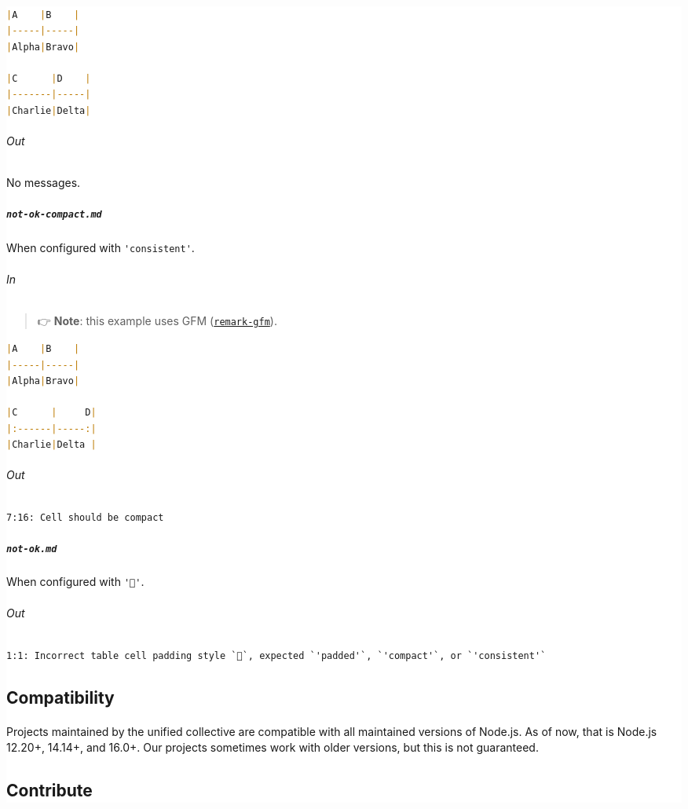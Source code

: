 ```markdown
|A    |B    |
|-----|-----|
|Alpha|Bravo|

|C      |D    |
|-------|-----|
|Charlie|Delta|
```

###### Out

No messages.

##### `not-ok-compact.md`

When configured with `'consistent'`.

###### In

> 👉 **Note**: this example uses GFM ([`remark-gfm`][gfm]).

```markdown
|A    |B    |
|-----|-----|
|Alpha|Bravo|

|C      |     D|
|:------|-----:|
|Charlie|Delta |
```

###### Out

```text
7:16: Cell should be compact
```

##### `not-ok.md`

When configured with `'💩'`.

###### Out

```text
1:1: Incorrect table cell padding style `💩`, expected `'padded'`, `'compact'`, or `'consistent'`
```

## Compatibility

Projects maintained by the unified collective are compatible with all maintained
versions of Node.js.
As of now, that is Node.js 12.20+, 14.14+, and 16.0+.
Our projects sometimes work with older versions, but this is not guaranteed.

## Contribute


[build-badge]: https://github.com/remarkjs/remark-lint/workflows/main/badge.svg
[build]: https://github.com/remarkjs/remark-lint/actions
[coverage-badge]: https://img.shields.io/codecov/c/github/remarkjs/remark-lint.svg
[coverage]: https://codecov.io/github/remarkjs/remark-lint
[downloads-badge]: https://img.shields.io/npm/dm/remark-lint-table-cell-padding.svg
[downloads]: https://www.npmjs.com/package/remark-lint-table-cell-padding
[size-badge]: https://img.shields.io/bundlephobia/minzip/remark-lint-table-cell-padding.svg
[size]: https://bundlephobia.com/result?p=remark-lint-table-cell-padding
[sponsors-badge]: https://opencollective.com/unified/sponsors/badge.svg
[backers-badge]: https://opencollective.com/unified/backers/badge.svg
[collective]: https://opencollective.com/unified
[chat-badge]: https://img.shields.io/badge/chat-discussions-success.svg
[chat]: https://github.com/remarkjs/remark/discussions
[unified]: https://github.com/unifiedjs/unified
[remark]: https://github.com/remarkjs/remark
[mono]: https://github.com/remarkjs/remark-lint
[esm]: https://gist.github.com/sindresorhus/a39789f98801d908bbc7ff3ecc99d99c
[esmsh]: https://esm.sh
[npm]: https://docs.npmjs.com/cli/install
[health]: https://github.com/remarkjs/.github
[contributing]: https://github.com/remarkjs/.github/blob/main/contributing.md
[support]: https://github.com/remarkjs/.github/blob/main/support.md
[coc]: https://github.com/remarkjs/.github/blob/main/code-of-conduct.md
[license]: https://github.com/remarkjs/remark-lint/blob/main/license
[author]: https://wooorm.com
[gfm]: https://github.com/remarkjs/remark-gfm